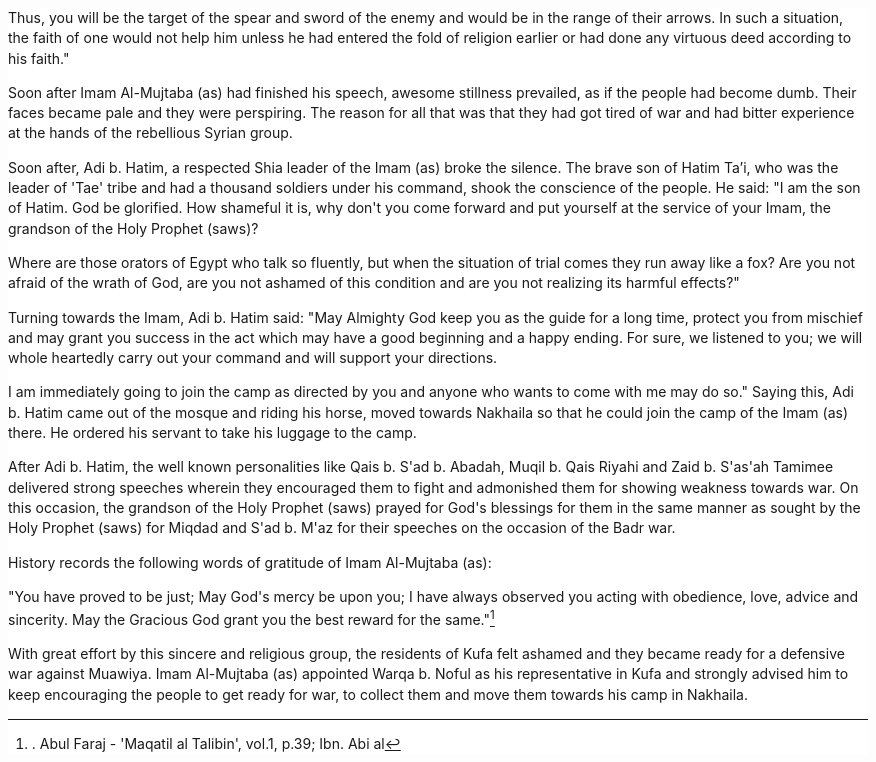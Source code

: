 Thus, you will be the target of the spear and sword of the enemy and
would be in the range of their arrows. In such a situation, the faith of
one would not help him unless he had entered the fold of religion
earlier or had done any virtuous deed according to his faith."

Soon after Imam Al-Mujtaba (as) had finished his speech, awesome
stillness prevailed, as if the people had become dumb. Their faces
became pale and they were perspiring. The reason for all that was that
they had got tired of war and had bitter experience at the hands of the
rebellious Syrian group.

Soon after, Adi b. Hatim, a respected Shia leader of the Imam (as) broke
the silence. The brave son of Hatim Ta’i, who was the leader of 'Tae'
tribe and had a thousand soldiers under his command, shook the
conscience of the people. He said: "I am the son of Hatim. God be
glorified. How shameful it is, why don't you come forward and put
yourself at the service of your Imam, the grandson of the Holy Prophet
(saws)?

Where are those orators of Egypt who talk so fluently, but when the
situation of trial comes they run away like a fox? Are you not afraid of
the wrath of God, are you not ashamed of this condition and are you not
realizing its harmful effects?"

Turning towards the Imam, Adi b. Hatim said: "May Almighty God keep you
as the guide for a long time, protect you from mischief and may grant
you success in the act which may have a good beginning and a happy
ending. For sure, we listened to you; we will whole heartedly carry out
your command and will support your directions.

I am immediately going to join the camp as directed by you and anyone
who wants to come with me may do so." Saying this, Adi b. Hatim came out
of the mosque and riding his horse, moved towards Nakhaila so that he
could join the camp of the Imam (as) there. He ordered his servant to
take his luggage to the camp.

After Adi b. Hatim, the well known personalities like Qais b. S'ad b.
Abadah, Muqil b. Qais Riyahi and Zaid b. S'as'ah Tamimee delivered
strong speeches wherein they encouraged them to fight and admonished
them for showing weakness towards war. On this occasion, the grandson of
the Holy Prophet (saws) prayed for God's blessings for them in the same
manner as sought by the Holy Prophet (saws) for Miqdad and S'ad b. M'az
for their speeches on the occasion of the Badr war.

History records the following words of gratitude of Imam Al-Mujtaba
(as):

"You have proved to be just; May God's mercy be upon you; I have always
observed you acting with obedience, love, advice and sincerity. May the
Gracious God grant you the best reward for the same."[^6]

With great effort by this sincere and religious group, the residents of
Kufa felt ashamed and they became ready for a defensive war against
Muawiya. Imam Al-Mujtaba (as) appointed Warqa b. Noful as his
representative in Kufa and strongly advised him to keep encouraging the
people to get ready for war, to collect them and move them towards his
camp in Nakhaila.


[^1]: Ibn. Abi al Hadid, ‘Sharh al-Nahjul Balaghah’, Cairo: Dar Ahya al
[^2]: Husayn Muhammad Jafri - 'The Origins and Early Development of Shia
[^3]: Dr. Husayn Muhammad Jafri - 'The Origins and Early Develop ment of
[^4]: Sheikh Razi Ale Yasin - 'Sulh-ul Hasan', p.90.
[^5]: Baladhuri - 'Ansab al Ashraf', Beirut, Dar al Ta'aruf, vol. 3,
[^6]: . Abul Faraj - 'Maqatil al Talibin', vol.1, p.39; Ibn. Abi al
[^7]: . Baladhuri - 'Ansab al Ashraf', vol. 3, p.32; Abul Faraj -
[^8]: Razi Ale Yasin - 'Sulh-ul Hasan', pp.90-94.
[^9]: Abul Faraj - 'Maqatil al Talibin', vol.1, p.40; Baladhuri - 'Ansab
[^10]: . Razi Ale Yasin - 'Sulh-ul Hasan', p.107; Louis M'alof - 'Al
[^11]: Razi Ale Yasin - 'Sulh-ul Hasan'.